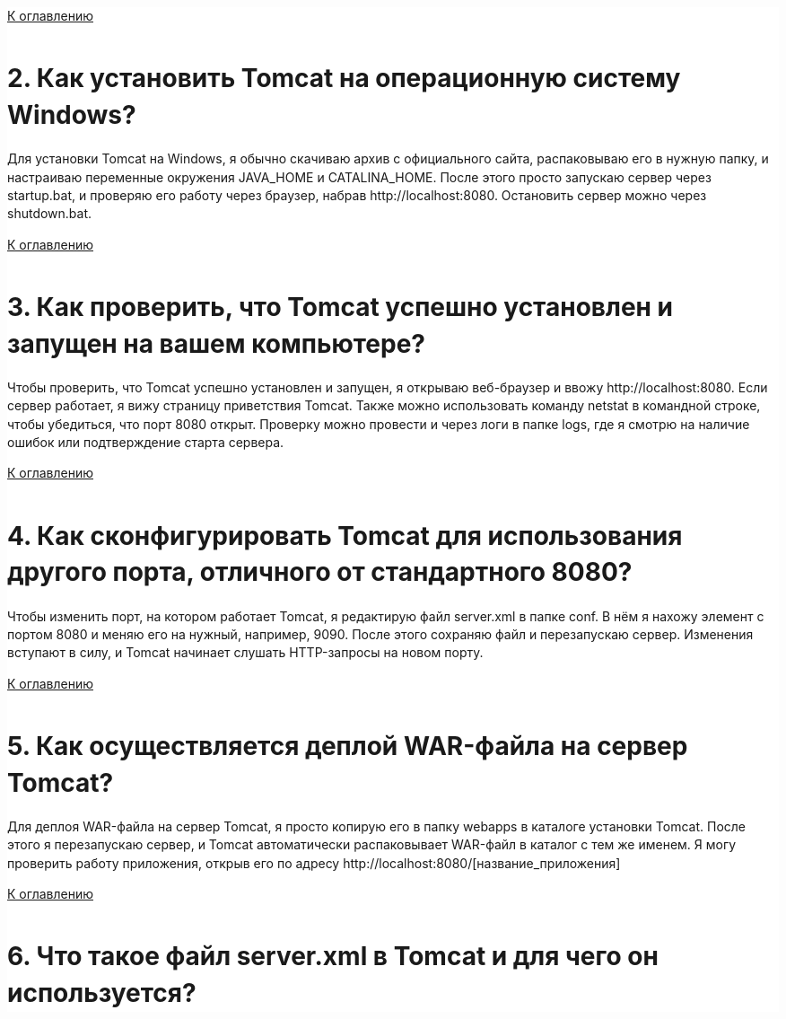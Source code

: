 [К оглавлению](#JSP)

# 2. Как установить Tomcat на операционную систему Windows?

Для установки Tomcat на Windows, я обычно скачиваю архив с официального сайта, распаковываю его в нужную папку, и
настраиваю переменные окружения JAVA_HOME и CATALINA_HOME. После этого просто запускаю сервер через startup.bat, и
проверяю его работу через браузер, набрав http://localhost:8080. Остановить сервер можно через shutdown.bat.

[К оглавлению](#JSP)

# 3. Как проверить, что Tomcat успешно установлен и запущен на вашем компьютере?

Чтобы проверить, что Tomcat успешно установлен и запущен, я открываю веб-браузер и ввожу http://localhost:8080. Если
сервер работает, я вижу страницу приветствия Tomcat. Также можно использовать команду netstat в командной строке, чтобы
убедиться, что порт 8080 открыт. Проверку можно провести и через логи в папке logs, где я смотрю на наличие ошибок или
подтверждение старта сервера.

[К оглавлению](#JSP)

# 4. Как сконфигурировать Tomcat для использования другого порта, отличного от стандартного 8080?

Чтобы изменить порт, на котором работает Tomcat, я редактирую файл server.xml в папке conf. В нём я нахожу
элемент <Connector> с портом 8080 и меняю его на нужный, например, 9090. После этого сохраняю файл и перезапускаю
сервер. Изменения вступают в силу, и Tomcat начинает слушать HTTP-запросы на новом порту.

[К оглавлению](#JSP)

# 5. Как осуществляется деплой WAR-файла на сервер Tomcat?

Для деплоя WAR-файла на сервер Tomcat, я просто копирую его в папку webapps в каталоге установки Tomcat. После этого я
перезапускаю сервер, и Tomcat автоматически распаковывает WAR-файл в каталог с тем же именем. Я могу проверить работу
приложения, открыв его по адресу http://localhost:8080/[название_приложения]

[К оглавлению](#JSP)

# 6. Что такое файл server.xml в Tomcat и для чего он используется?
